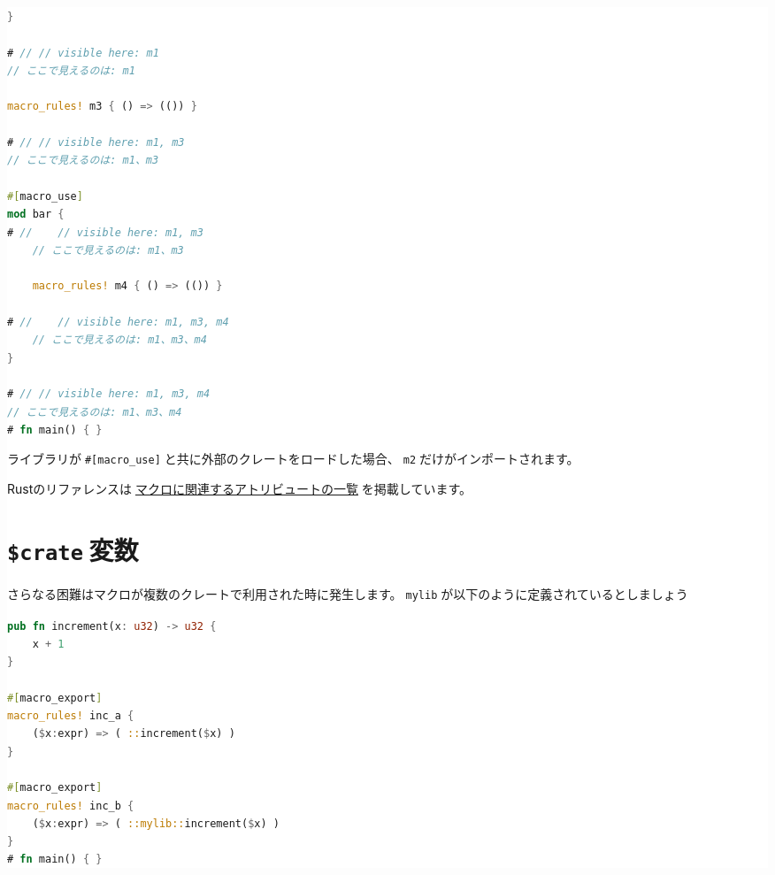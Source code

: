 ```rust
}

# // // visible here: m1
// ここで見えるのは: m1

macro_rules! m3 { () => (()) }

# // // visible here: m1, m3
// ここで見えるのは: m1、m3

#[macro_use]
mod bar {
# //    // visible here: m1, m3
    // ここで見えるのは: m1、m3

    macro_rules! m4 { () => (()) }

# //    // visible here: m1, m3, m4
    // ここで見えるのは: m1、m3、m4
}

# // // visible here: m1, m3, m4
// ここで見えるのは: m1、m3、m4
# fn main() { }
```



ライブラリが `#[macro_use]` と共に外部のクレートをロードした場合、 `m2` だけがインポートされます。



Rustのリファレンスは [マクロに関連するアトリビュートの一覧](../reference.html#macro-related-attributes) を掲載しています。


# `$crate` 変数



さらなる困難はマクロが複数のクレートで利用された時に発生します。
`mylib` が以下のように定義されているとしましょう

```rust
pub fn increment(x: u32) -> u32 {
    x + 1
}

#[macro_export]
macro_rules! inc_a {
    ($x:expr) => ( ::increment($x) )
}

#[macro_export]
macro_rules! inc_b {
    ($x:expr) => ( ::mylib::increment($x) )
}
# fn main() { }
```


[vector]: vectors.html
[^actual]: `vec!` のlibcollectionsにおける実際の実装と、ここで示したコードは効率性や再利用性のために異なります。
[their own little grammar]: ../reference.html#macros
[a GNU C extension]: https://gcc.gnu.org/onlinedocs/gcc/Statement-Exprs.html
[hygienic macro system]: https://en.wikipedia.org/wiki/Hygienic_macro
[items]: ../reference.html#items
[ast]: glossary.html#abstract-syntax-tree
[item]: ../reference.html#items
